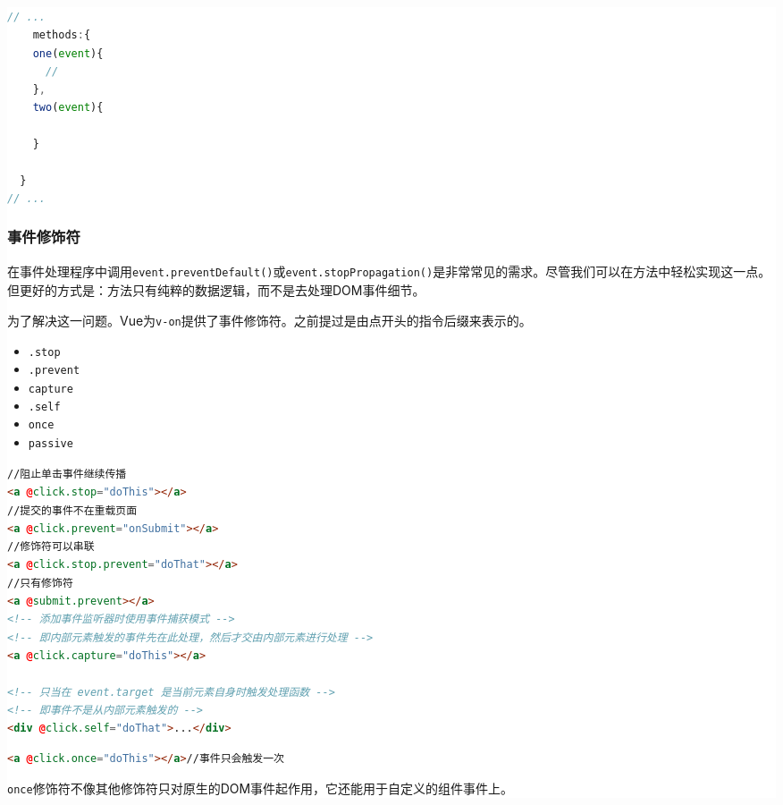 ```javascript
// ...
	methods:{
    one(event){
      //
    },
    two(event){
      
    }
    
  }
// ...
```

### 事件修饰符

在事件处理程序中调用`event.preventDefault()`或`event.stopPropagation()`是非常常见的需求。尽管我们可以在方法中轻松实现这一点。但更好的方式是：方法只有纯粹的数据逻辑，而不是去处理DOM事件细节。



为了解决这一问题。Vue为`v-on`提供了事件修饰符。之前提过是由点开头的指令后缀来表示的。

+ `.stop`
+ `.prevent`
+ `capture`
+ `.self`
+ `once`
+ `passive`

```html
//阻止单击事件继续传播
<a @click.stop="doThis"></a>
//提交的事件不在重载页面
<a @click.prevent="onSubmit"></a>
//修饰符可以串联
<a @click.stop.prevent="doThat"></a>
//只有修饰符
<a @submit.prevent></a>
<!-- 添加事件监听器时使用事件捕获模式 -->
<!-- 即内部元素触发的事件先在此处理，然后才交由内部元素进行处理 -->
<a @click.capture="doThis"></a>

<!-- 只当在 event.target 是当前元素自身时触发处理函数 -->
<!-- 即事件不是从内部元素触发的 -->
<div @click.self="doThat">...</div>
```



```html
<a @click.once="doThis"></a>//事件只会触发一次
```



`once`修饰符不像其他修饰符只对原生的DOM事件起作用，它还能用于自定义的组件事件上。
